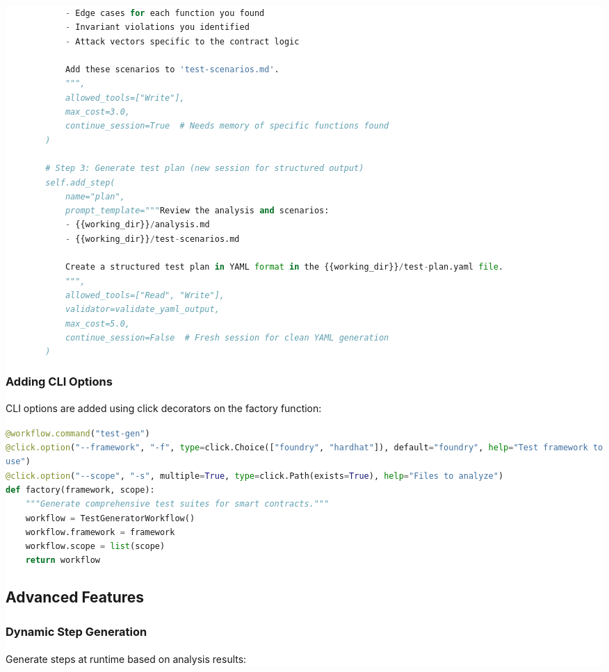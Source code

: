 ```python
            - Edge cases for each function you found
            - Invariant violations you identified
            - Attack vectors specific to the contract logic

            Add these scenarios to 'test-scenarios.md'.
            """,
            allowed_tools=["Write"],
            max_cost=3.0,
            continue_session=True  # Needs memory of specific functions found
        )

        # Step 3: Generate test plan (new session for structured output)
        self.add_step(
            name="plan",
            prompt_template="""Review the analysis and scenarios:
            - {{working_dir}}/analysis.md
            - {{working_dir}}/test-scenarios.md

            Create a structured test plan in YAML format in the {{working_dir}}/test-plan.yaml file.
            """,
            allowed_tools=["Read", "Write"],
            validator=validate_yaml_output,
            max_cost=5.0,
            continue_session=False  # Fresh session for clean YAML generation
        )
```

### Adding CLI Options

CLI options are added using click decorators on the factory function:

```python
@workflow.command("test-gen")
@click.option("--framework", "-f", type=click.Choice(["foundry", "hardhat"]), default="foundry", help="Test framework to use")
@click.option("--scope", "-s", multiple=True, type=click.Path(exists=True), help="Files to analyze")
def factory(framework, scope):
    """Generate comprehensive test suites for smart contracts."""
    workflow = TestGeneratorWorkflow()
    workflow.framework = framework
    workflow.scope = list(scope)
    return workflow
```

## Advanced Features

### Dynamic Step Generation

Generate steps at runtime based on analysis results:
